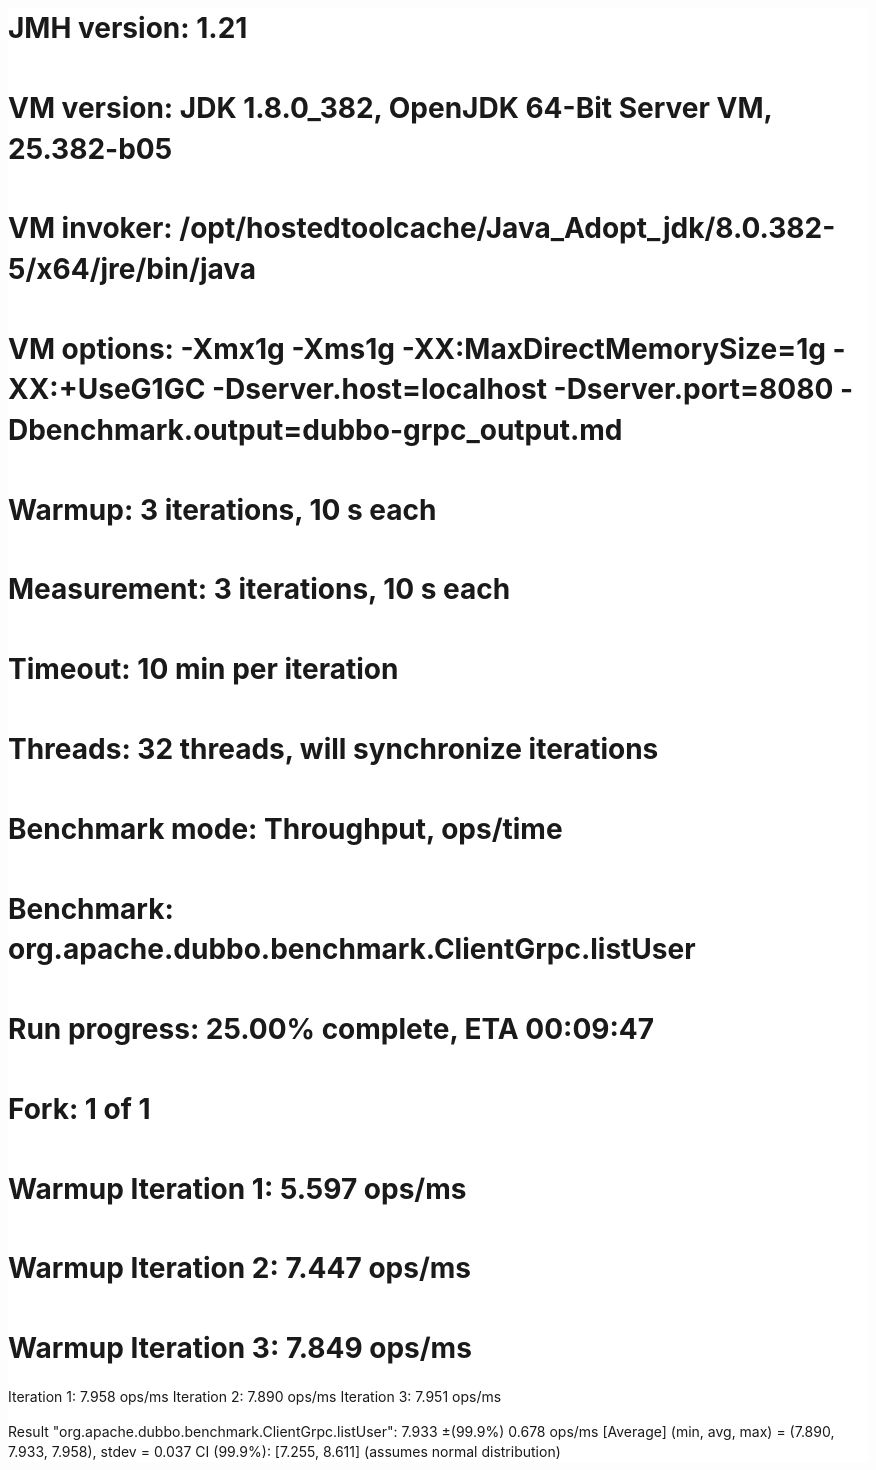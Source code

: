 
# JMH version: 1.21
# VM version: JDK 1.8.0_382, OpenJDK 64-Bit Server VM, 25.382-b05
# VM invoker: /opt/hostedtoolcache/Java_Adopt_jdk/8.0.382-5/x64/jre/bin/java
# VM options: -Xmx1g -Xms1g -XX:MaxDirectMemorySize=1g -XX:+UseG1GC -Dserver.host=localhost -Dserver.port=8080 -Dbenchmark.output=dubbo-grpc_output.md
# Warmup: 3 iterations, 10 s each
# Measurement: 3 iterations, 10 s each
# Timeout: 10 min per iteration
# Threads: 32 threads, will synchronize iterations
# Benchmark mode: Throughput, ops/time
# Benchmark: org.apache.dubbo.benchmark.ClientGrpc.listUser

# Run progress: 25.00% complete, ETA 00:09:47
# Fork: 1 of 1
# Warmup Iteration   1: 5.597 ops/ms
# Warmup Iteration   2: 7.447 ops/ms
# Warmup Iteration   3: 7.849 ops/ms
Iteration   1: 7.958 ops/ms
Iteration   2: 7.890 ops/ms
Iteration   3: 7.951 ops/ms


Result "org.apache.dubbo.benchmark.ClientGrpc.listUser":
  7.933 ±(99.9%) 0.678 ops/ms [Average]
  (min, avg, max) = (7.890, 7.933, 7.958), stdev = 0.037
  CI (99.9%): [7.255, 8.611] (assumes normal distribution)
